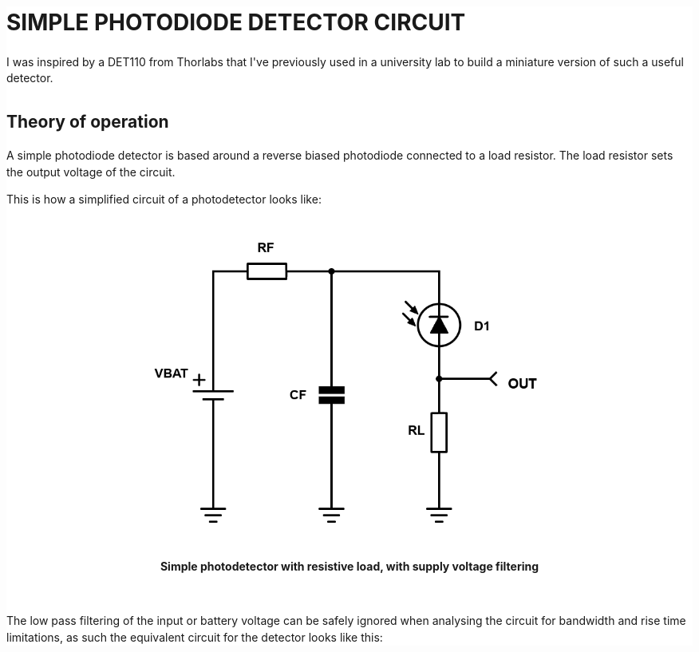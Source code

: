 # SIMPLE PHOTODIODE DETECTOR CIRCUIT
I was inspired by a DET110 from Thorlabs that I've previously used in a university lab to build a miniature version of such a useful detector.
## Theory of operation
A simple photodiode detector is based around a reverse biased photodiode connected to a load resistor. The load resistor sets the output voltage of the circuit. 

This is how a simplified circuit of a photodetector looks like:
<br>
  <p align="center">
    <img height = "400" src = "DETCIRCUIT.png">
    <br>
    <br>
    <a><b>Simple photodetector with resistive load, with supply voltage filtering</b></a>
</p>
<br>

The low pass filtering of the input or battery voltage can be safely ignored when analysing the circuit for bandwidth and rise time limitations, as such the equivalent circuit for the detector looks like this:
<br>
  <p align="center">